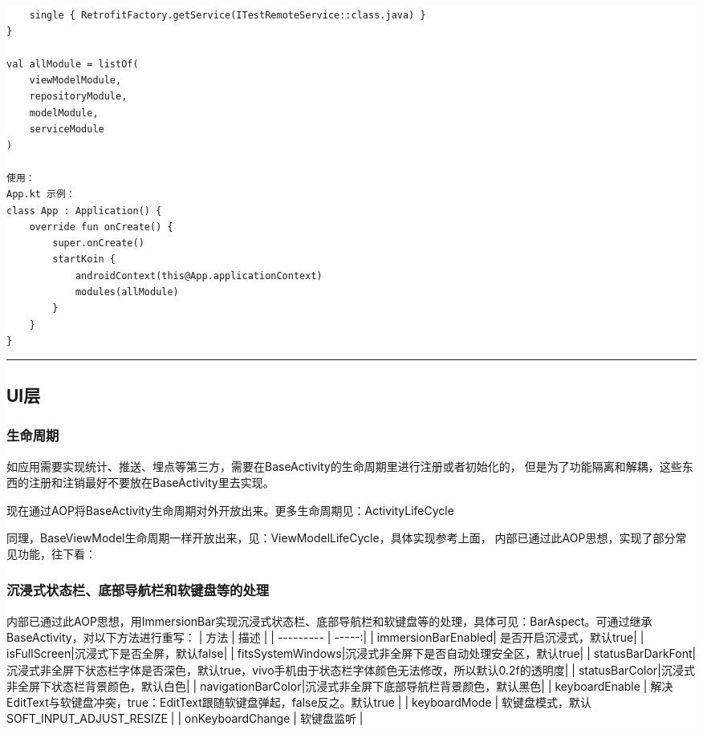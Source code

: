 ```
    single { RetrofitFactory.getService(ITestRemoteService::class.java) }
}

val allModule = listOf(
    viewModelModule,
    repositoryModule,
    modelModule,
    serviceModule
)

使用：
App.kt 示例：
class App : Application() {
    override fun onCreate() {
        super.onCreate()
        startKoin {
            androidContext(this@App.applicationContext)
            modules(allModule)
        }
    }
}
```
---

##  UI层
### 生命周期
如应用需要实现统计、推送、埋点等第三方，需要在BaseActivity的生命周期里进行注册或者初始化的，
但是为了功能隔离和解耦，这些东西的注册和注销最好不要放在BaseActivity里去实现。

现在通过AOP将BaseActivity生命周期对外开放出来。更多生命周期见：ActivityLifeCycle

同理，BaseViewModel生命周期一样开放出来，见：ViewModelLifeCycle，具体实现参考上面，
内部已通过此AOP思想，实现了部分常见功能，往下看：

###  沉浸式状态栏、底部导航栏和软键盘等的处理
内部已通过此AOP思想，用ImmersionBar实现沉浸式状态栏、底部导航栏和软键盘等的处理，具体可见：BarAspect。可通过继承BaseActivity，对以下方法进行重写：
| 方法      | 描述 |
| --------- | -----:|
| immersionBarEnabled| 是否开启沉浸式，默认true|
| isFullScreen|沉浸式下是否全屏，默认false|
| fitsSystemWindows|沉浸式非全屏下是否自动处理安全区，默认true|
| statusBarDarkFont|沉浸式非全屏下状态栏字体是否深色，默认true，vivo手机由于状态栏字体颜色无法修改，所以默认0.2f的透明度|
| statusBarColor|沉浸式非全屏下状态栏背景颜色，默认白色|
| navigationBarColor|沉浸式非全屏下底部导航栏背景颜色，默认黑色|
| keyboardEnable      |    解决EditText与软键盘冲突，true：EditText跟随软键盘弹起，false反之。默认true |
| keyboardMode      |    软键盘模式，默认SOFT_INPUT_ADJUST_RESIZE |
| onKeyboardChange      |    软键盘监听 |
